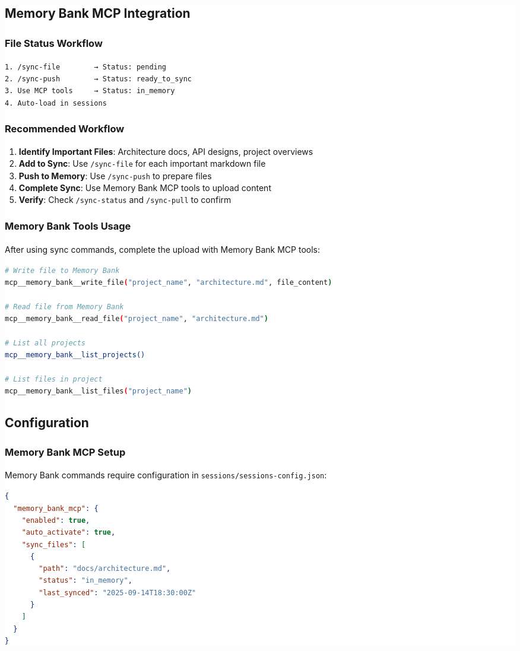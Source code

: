 ## Memory Bank MCP Integration

### File Status Workflow
```
1. /sync-file        → Status: pending
2. /sync-push        → Status: ready_to_sync
3. Use MCP tools     → Status: in_memory
4. Auto-load in sessions
```

### Recommended Workflow
1. **Identify Important Files**: Architecture docs, API designs, project overviews
2. **Add to Sync**: Use `/sync-file` for each important markdown file
3. **Push to Memory**: Use `/sync-push` to prepare files
4. **Complete Sync**: Use Memory Bank MCP tools to upload content
5. **Verify**: Check `/sync-status` and `/sync-pull` to confirm

### Memory Bank Tools Usage
After using sync commands, complete the upload with Memory Bank MCP tools:

```bash
# Write file to Memory Bank
mcp__memory_bank__write_file("project_name", "architecture.md", file_content)

# Read file from Memory Bank
mcp__memory_bank__read_file("project_name", "architecture.md")

# List all projects
mcp__memory_bank__list_projects()

# List files in project
mcp__memory_bank__list_files("project_name")
```

## Configuration

### Memory Bank MCP Setup
Memory Bank commands require configuration in `sessions/sessions-config.json`:

```json
{
  "memory_bank_mcp": {
    "enabled": true,
    "auto_activate": true,
    "sync_files": [
      {
        "path": "docs/architecture.md",
        "status": "in_memory",
        "last_synced": "2025-09-14T18:30:00Z"
      }
    ]
  }
}
```

